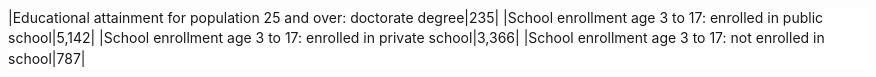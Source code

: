 |Educational attainment for population 25 and over: doctorate degree|235|
|School enrollment age 3 to 17: enrolled in public school|5,142|
|School enrollment age 3 to 17: enrolled in private school|3,366|
|School enrollment age 3 to 17: not enrolled in school|787|
